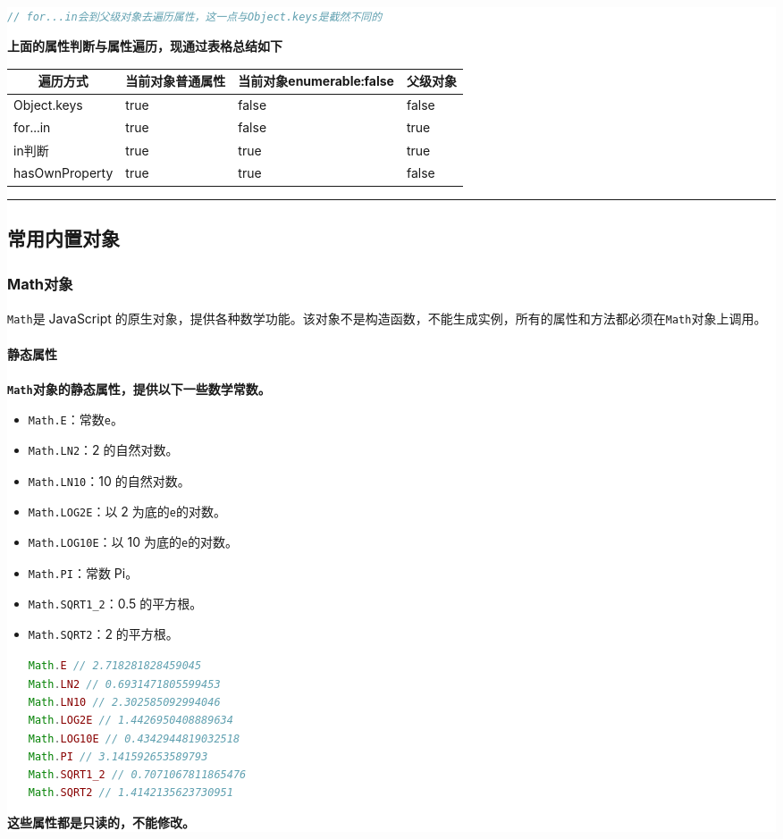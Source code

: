 ```javascript
// for...in会到父级对象去遍历属性，这一点与Object.keys是截然不同的
```

 **上面的属性判断与属性遍历，现通过表格总结如下** 

| 遍历方式       | 当前对象普通属性 | 当前对象enumerable:false | 父级对象 |
| -------------- | ---------------- | ------------------------ | -------- |
| Object.keys    | true             | false                    | false    |
| for...in       | true             | false                    | true     |
| in判断         | true             | true                     | true     |
| hasOwnProperty | true             | true                     | false    |

------



## 常用内置对象

### Math对象

 `Math`是 JavaScript 的原生对象，提供各种数学功能。该对象不是构造函数，不能生成实例，所有的属性和方法都必须在`Math`对象上调用。 

#### 静态属性

 **`Math`对象的静态属性，提供以下一些数学常数。** 

- `Math.E`：常数`e`。

- `Math.LN2`：2 的自然对数。

- `Math.LN10`：10 的自然对数。

- `Math.LOG2E`：以 2 为底的`e`的对数。

- `Math.LOG10E`：以 10 为底的`e`的对数。

- `Math.PI`：常数 Pi。

- `Math.SQRT1_2`：0.5 的平方根。

- `Math.SQRT2`：2 的平方根。

  ```jsx
  Math.E // 2.718281828459045
  Math.LN2 // 0.6931471805599453
  Math.LN10 // 2.302585092994046
  Math.LOG2E // 1.4426950408889634
  Math.LOG10E // 0.4342944819032518
  Math.PI // 3.141592653589793
  Math.SQRT1_2 // 0.7071067811865476
  Math.SQRT2 // 1.4142135623730951
  ```

 **这些属性都是只读的，不能修改。** 
